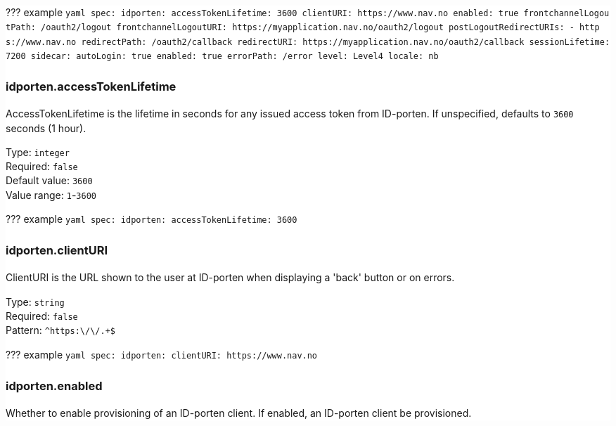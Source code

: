??? example
    ``` yaml
    spec:
      idporten:
        accessTokenLifetime: 3600
        clientURI: https://www.nav.no
        enabled: true
        frontchannelLogoutPath: /oauth2/logout
        frontchannelLogoutURI: https://myapplication.nav.no/oauth2/logout
        postLogoutRedirectURIs:
          - https://www.nav.no
        redirectPath: /oauth2/callback
        redirectURI: https://myapplication.nav.no/oauth2/callback
        sessionLifetime: 7200
        sidecar:
          autoLogin: true
          enabled: true
          errorPath: /error
          level: Level4
          locale: nb
    ```

### idporten.accessTokenLifetime
AccessTokenLifetime is the lifetime in seconds for any issued access token from ID-porten. 
 If unspecified, defaults to `3600` seconds (1 hour).

Type: `integer`<br />
Required: `false`<br />
Default value: `3600`<br />
Value range: `1`-`3600`<br />

??? example
    ``` yaml
    spec:
      idporten:
        accessTokenLifetime: 3600
    ```

### idporten.clientURI
ClientURI is the URL shown to the user at ID-porten when displaying a 'back' button or on errors.

Type: `string`<br />
Required: `false`<br />
Pattern: `^https:\/\/.+$`<br />

??? example
    ``` yaml
    spec:
      idporten:
        clientURI: https://www.nav.no
    ```

### idporten.enabled
Whether to enable provisioning of an ID-porten client. If enabled, an ID-porten client be provisioned.
